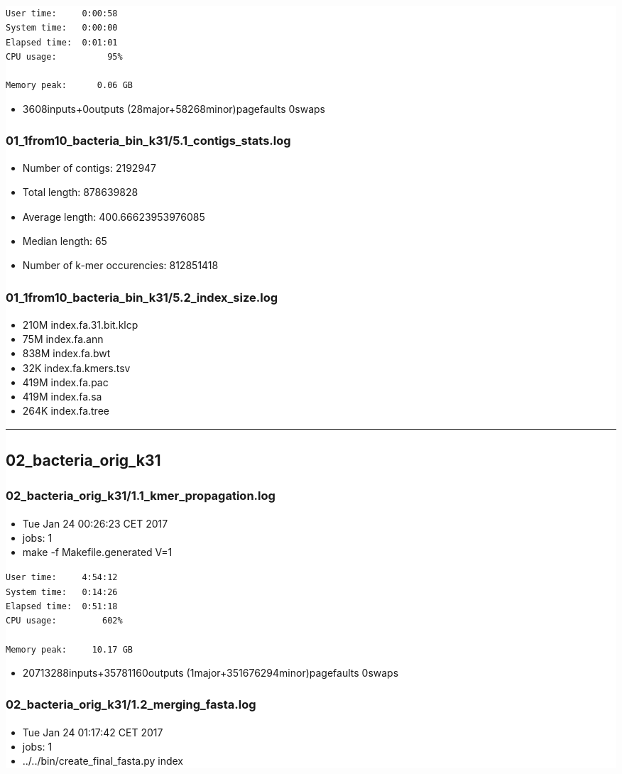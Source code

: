 ```
User time:     0:00:58
System time:   0:00:00
Elapsed time:  0:01:01
CPU usage:          95%

Memory peak:      0.06 GB
```

* 3608inputs+0outputs (28major+58268minor)pagefaults 0swaps


### 01_1from10_bacteria_bin_k31/5.1_contigs_stats.log
* Number of contigs: 2192947
* Total length: 878639828
* Average length: 400.66623953976085

* Median length: 65
* Number of k-mer occurencies: 812851418


### 01_1from10_bacteria_bin_k31/5.2_index_size.log
* 210M	index.fa.31.bit.klcp
* 75M	index.fa.ann
* 838M	index.fa.bwt
* 32K	index.fa.kmers.tsv
* 419M	index.fa.pac
* 419M	index.fa.sa
* 264K	index.fa.tree

***
## 02_bacteria_orig_k31

### 02_bacteria_orig_k31/1.1_kmer_propagation.log
* Tue Jan 24 00:26:23 CET 2017
* jobs: 1
* make -f Makefile.generated V=1

```
User time:     4:54:12
System time:   0:14:26
Elapsed time:  0:51:18
CPU usage:         602%

Memory peak:     10.17 GB
```

* 20713288inputs+35781160outputs (1major+351676294minor)pagefaults 0swaps


### 02_bacteria_orig_k31/1.2_merging_fasta.log
* Tue Jan 24 01:17:42 CET 2017
* jobs: 1
* ../../bin/create_final_fasta.py index
